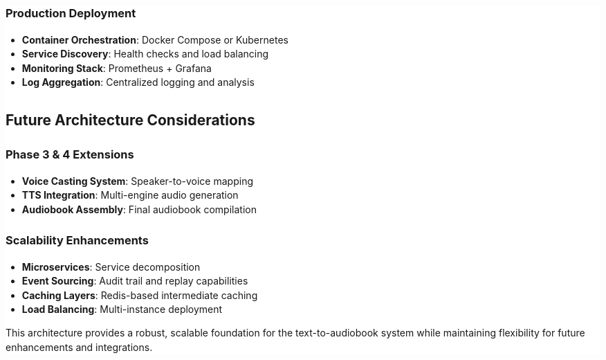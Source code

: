 ### Production Deployment
- **Container Orchestration**: Docker Compose or Kubernetes
- **Service Discovery**: Health checks and load balancing
- **Monitoring Stack**: Prometheus + Grafana
- **Log Aggregation**: Centralized logging and analysis

## Future Architecture Considerations

### Phase 3 & 4 Extensions
- **Voice Casting System**: Speaker-to-voice mapping
- **TTS Integration**: Multi-engine audio generation
- **Audiobook Assembly**: Final audiobook compilation

### Scalability Enhancements
- **Microservices**: Service decomposition
- **Event Sourcing**: Audit trail and replay capabilities
- **Caching Layers**: Redis-based intermediate caching
- **Load Balancing**: Multi-instance deployment

This architecture provides a robust, scalable foundation for the text-to-audiobook system while maintaining flexibility for future enhancements and integrations.